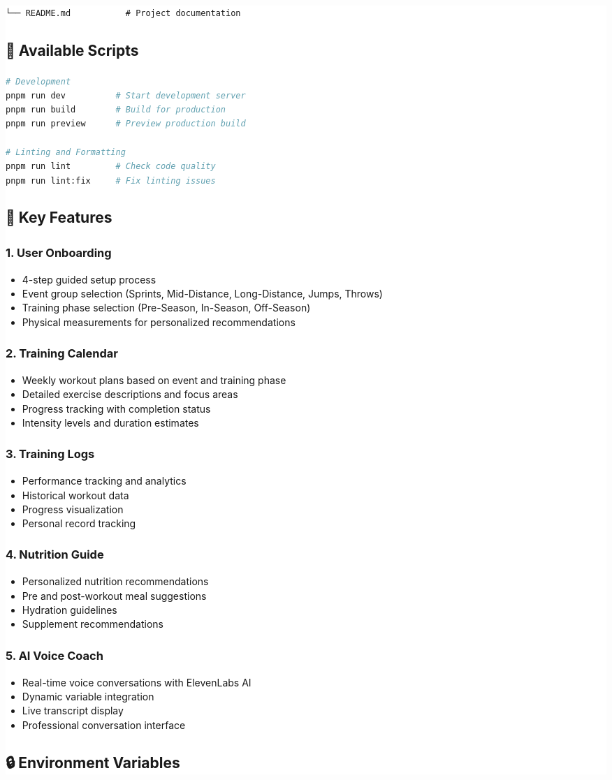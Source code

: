 ```
└── README.md           # Project documentation
```

## 🔧 **Available Scripts**

```bash
# Development
pnpm run dev          # Start development server
pnpm run build        # Build for production
pnpm run preview      # Preview production build

# Linting and Formatting
pnpm run lint         # Check code quality
pnpm run lint:fix     # Fix linting issues
```

## 🎯 **Key Features**

### **1. User Onboarding**
- 4-step guided setup process
- Event group selection (Sprints, Mid-Distance, Long-Distance, Jumps, Throws)
- Training phase selection (Pre-Season, In-Season, Off-Season)
- Physical measurements for personalized recommendations

### **2. Training Calendar**
- Weekly workout plans based on event and training phase
- Detailed exercise descriptions and focus areas
- Progress tracking with completion status
- Intensity levels and duration estimates

### **3. Training Logs**
- Performance tracking and analytics
- Historical workout data
- Progress visualization
- Personal record tracking

### **4. Nutrition Guide**
- Personalized nutrition recommendations
- Pre and post-workout meal suggestions
- Hydration guidelines
- Supplement recommendations

### **5. AI Voice Coach**
- Real-time voice conversations with ElevenLabs AI
- Dynamic variable integration
- Live transcript display
- Professional conversation interface

## 🔒 **Environment Variables**
